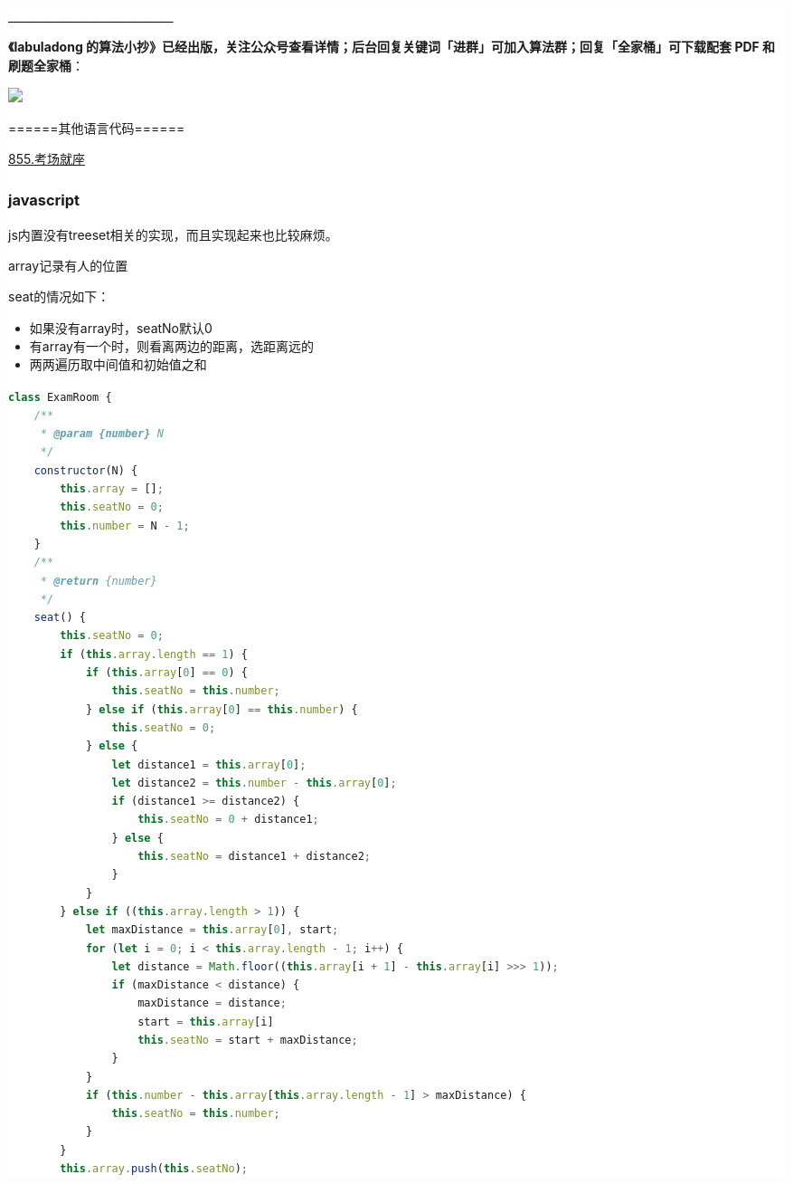 **＿＿＿＿＿＿＿＿＿＿＿＿＿**

**《labuladong 的算法小抄》已经出版，关注公众号查看详情；后台回复关键词「**进群**」可加入算法群；回复「**全家桶**」可下载配套 PDF 和刷题全家桶**：

![](https://labuladong.gitee.io/pictures/souyisou2.png)


======其他语言代码======

[855.考场就座](https://leetcode-cn.com/problems/exam-room)

### javascript

js内置没有treeset相关的实现，而且实现起来也比较麻烦。

array记录有人的位置

seat的情况如下：

- 如果没有array时，seatNo默认0
- 有array有一个时，则看离两边的距离，选距离远的
- 两两遍历取中间值和初始值之和

```js
class ExamRoom {
    /**
     * @param {number} N
     */
    constructor(N) {
        this.array = [];
        this.seatNo = 0;
        this.number = N - 1;
    }
    /**
     * @return {number}
     */
    seat() {
        this.seatNo = 0;
        if (this.array.length == 1) {
            if (this.array[0] == 0) {
                this.seatNo = this.number;
            } else if (this.array[0] == this.number) {
                this.seatNo = 0;
            } else {
                let distance1 = this.array[0];
                let distance2 = this.number - this.array[0];
                if (distance1 >= distance2) {
                    this.seatNo = 0 + distance1;
                } else {
                    this.seatNo = distance1 + distance2;
                }
            }
        } else if ((this.array.length > 1)) {
            let maxDistance = this.array[0], start;
            for (let i = 0; i < this.array.length - 1; i++) {
                let distance = Math.floor((this.array[i + 1] - this.array[i] >>> 1));
                if (maxDistance < distance) {
                    maxDistance = distance;
                    start = this.array[i]
                    this.seatNo = start + maxDistance;
                }
            }
            if (this.number - this.array[this.array.length - 1] > maxDistance) {
                this.seatNo = this.number;
            }
        }
        this.array.push(this.seatNo);
```